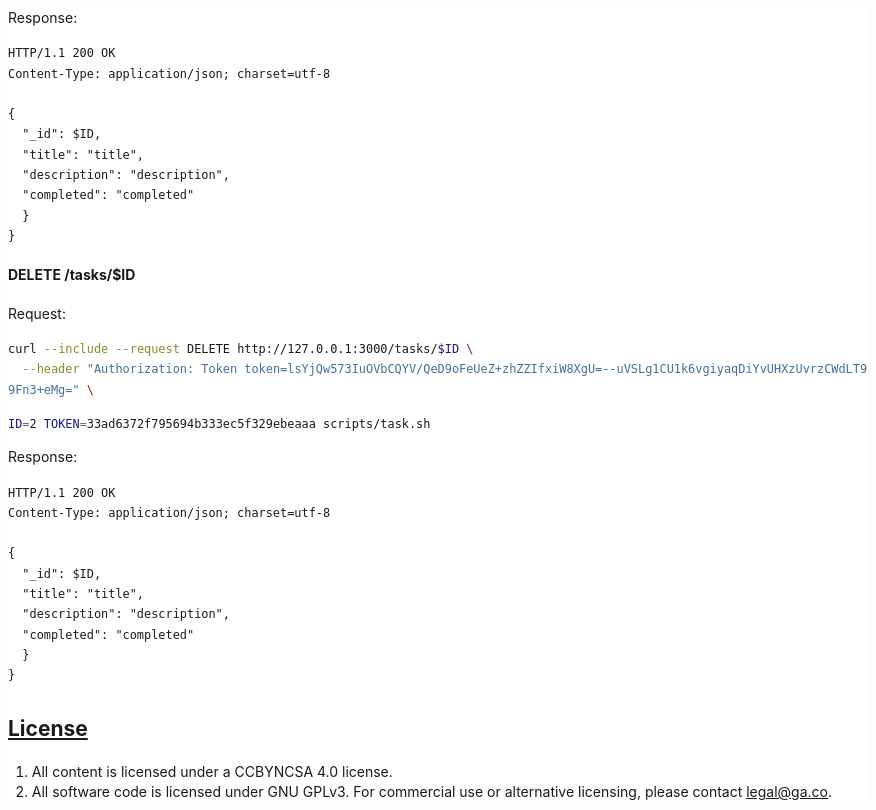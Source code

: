 Response:

```md
HTTP/1.1 200 OK
Content-Type: application/json; charset=utf-8

{
  "_id": $ID,
  "title": "title",
  "description": "description",
  "completed": "completed"
  }
}
```

#### DELETE /tasks/$ID

Request:

```sh
curl --include --request DELETE http://127.0.0.1:3000/tasks/$ID \
  --header "Authorization: Token token=lsYjQw573IuOVbCQYV/QeD9oFeUeZ+zhZZIfxiW8XgU=--uVSLg1CU1k6vgiyaqDiYvUHXzUvrzCWdLT99Fn3+eMg=" \
```

```sh
ID=2 TOKEN=33ad6372f795694b333ec5f329ebeaaa scripts/task.sh
```

Response:

```md
HTTP/1.1 200 OK
Content-Type: application/json; charset=utf-8

{
  "_id": $ID,
  "title": "title",
  "description": "description",
  "completed": "completed"
  }
}
```

## [License](LICENSE)

1.  All content is licensed under a CC­BY­NC­SA 4.0 license.
1.  All software code is licensed under GNU GPLv3. For commercial use or
    alternative licensing, please contact legal@ga.co.
